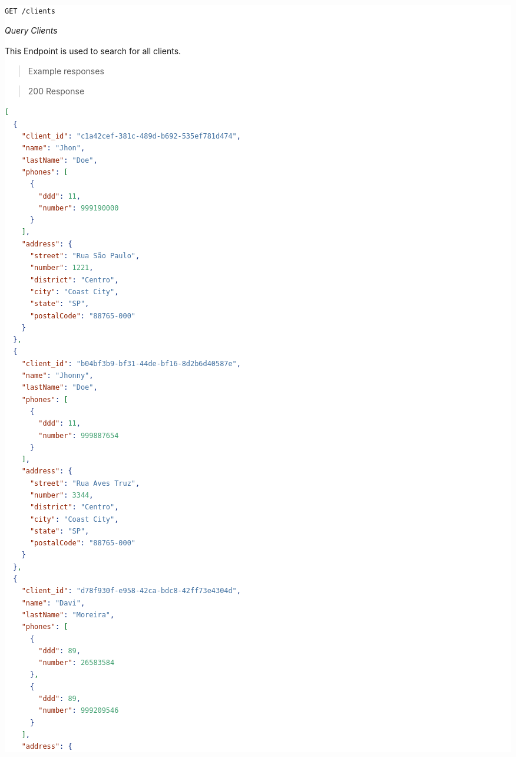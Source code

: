 
`GET /clients`

*Query Clients*

This Endpoint is used to search for all clients.

> Example responses

> 200 Response

```json
[
  {
    "client_id": "c1a42cef-381c-489d-b692-535ef781d474",
    "name": "Jhon",
    "lastName": "Doe",
    "phones": [
      {
        "ddd": 11,
        "number": 999190000
      }
    ],
    "address": {
      "street": "Rua São Paulo",
      "number": 1221,
      "district": "Centro",
      "city": "Coast City",
      "state": "SP",
      "postalCode": "88765-000"
    }
  },
  {
    "client_id": "b04bf3b9-bf31-44de-bf16-8d2b6d40587e",
    "name": "Jhonny",
    "lastName": "Doe",
    "phones": [
      {
        "ddd": 11,
        "number": 999887654
      }
    ],
    "address": {
      "street": "Rua Aves Truz",
      "number": 3344,
      "district": "Centro",
      "city": "Coast City",
      "state": "SP",
      "postalCode": "88765-000"
    }
  },
  {
    "client_id": "d78f930f-e958-42ca-bdc8-42ff73e4304d",
    "name": "Davi",
    "lastName": "Moreira",
    "phones": [
      {
        "ddd": 89,
        "number": 26583584
      },
      {
        "ddd": 89,
        "number": 999209546
      }
    ],
    "address": {
```
